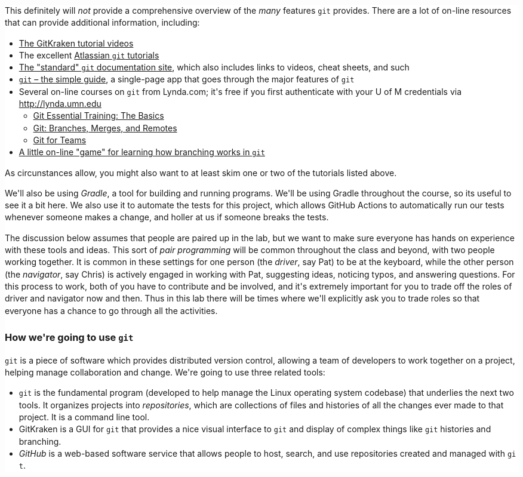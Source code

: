 This definitely will _not_ provide a comprehensive overview of the
_many_ features `git` provides. There are a lot of on-line resources
that can provide additional information, including:

- [The GitKraken tutorial videos](https://www.gitkraken.com/learn-git)
- The excellent [Atlassian `git` tutorials](https://www.atlassian.com/git/tutorials/what-is-version-control)
- [The "standard" `git` documentation site](https://git-scm.com/documentation),
which also includes links to videos, cheat sheets, and such
- [`git` – the simple guide](http://rogerdudler.github.io/git-guide/),
a single-page app that goes through the major features of `git`
- Several on-line courses on `git` from Lynda.com; it's free if you first authenticate with your U of M credentials via <http://lynda.umn.edu>
  - [Git Essential Training: The Basics](https://www.lynda.com/Git-tutorials/Git-Essential-Training-Basics-REVISION-2019-Q1/5030978-2.html)
  - [Git: Branches, Merges, and Remotes](https://www.lynda.com/Git-tutorials/Git-Branches-Merges-Remotes/5030980-2.html)
  - [Git for Teams](https://www.lynda.com/Git-tutorials/Git-Teams/711821-2.html)
- [A little on-line "game" for learning how branching works in `git`](https://learngitbranching.js.org/)

As circunstances allow, you might also want to at least skim one or two of the
tutorials listed above.

We'll also be using _Gradle_, a tool for building and running programs. We'll be
using Gradle throughout the course, so its useful to see it a bit here. We also
use it to automate the tests for this project, which allows GitHub Actions to
automatically run our tests whenever someone makes a change, and holler at us if
someone breaks the tests.

The discussion below assumes that people are paired up in the lab, but we want
to make sure everyone has hands on experience with these tools and ideas.
This sort of _pair programming_ will be common throughout the class and
beyond, with two people working together. It is common in these settings for
one person (the _driver_, say Pat) to be at the keyboard, while the other person (the
_navigator_, say Chris) is actively engaged in working with Pat, suggesting ideas, noticing typos,
and answering questions. For this process to work, both of you have to
contribute and be involved, and it's extremely important for you to trade
off the roles of driver and navigator now and then. Thus in this lab
there will be times where we'll explicitly ask you to trade roles so that
everyone has a chance to go through all the activities.

### How we're going to use `git`

`git` is a piece of software which provides distributed version control, allowing
a team of developers to work together on a project, helping manage
collaboration and change. We're going to use three related tools:

- `git` is the fundamental program (developed to help manage the Linux
  operating system codebase) that underlies the next two tools. It
  organizes projects into _repositories_, which are collections of files and
  histories of all the changes ever made to that project. It is a command
  line tool.
- GitKraken is a GUI for `git` that provides a nice visual interface to `git`
  and display of complex things like `git` histories and branching.
- _GitHub_ is a web-based software service that allows people
  to host, search, and use repositories created and managed with `git`.
  